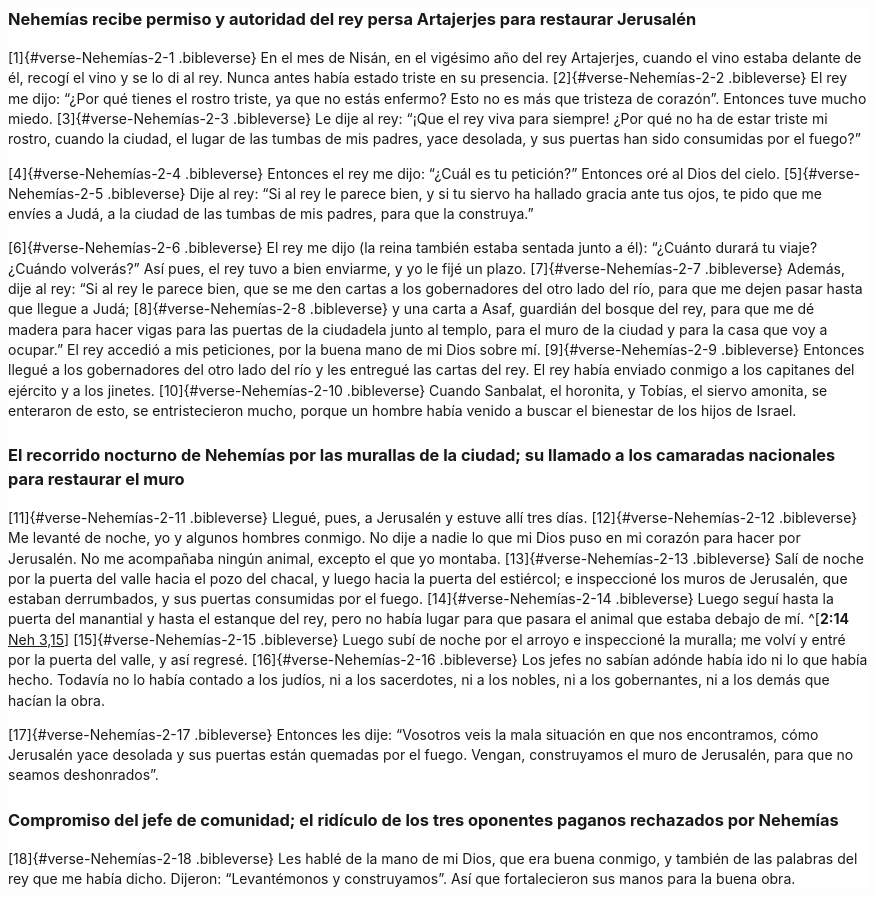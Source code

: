 ### Nehemías recibe permiso y autoridad del rey persa Artajerjes para restaurar Jerusalén
[1]{#verse-Nehemías-2-1 .bibleverse} En el mes de Nisán, en el vigésimo año del rey Artajerjes, cuando el vino estaba delante de él, recogí el vino y se lo di al rey. Nunca antes había estado triste en su presencia. [2]{#verse-Nehemías-2-2 .bibleverse} El rey me dijo: “¿Por qué tienes el rostro triste, ya que no estás enfermo? Esto no es más que tristeza de corazón”. Entonces tuve mucho miedo. [3]{#verse-Nehemías-2-3 .bibleverse} Le dije al rey: “¡Que el rey viva para siempre! ¿Por qué no ha de estar triste mi rostro, cuando la ciudad, el lugar de las tumbas de mis padres, yace desolada, y sus puertas han sido consumidas por el fuego?”

[4]{#verse-Nehemías-2-4 .bibleverse} Entonces el rey me dijo: “¿Cuál es tu petición?” Entonces oré al Dios del cielo. [5]{#verse-Nehemías-2-5 .bibleverse} Dije al rey: “Si al rey le parece bien, y si tu siervo ha hallado gracia ante tus ojos, te pido que me envíes a Judá, a la ciudad de las tumbas de mis padres, para que la construya.”

[6]{#verse-Nehemías-2-6 .bibleverse} El rey me dijo (la reina también estaba sentada junto a él): “¿Cuánto durará tu viaje? ¿Cuándo volverás?” Así pues, el rey tuvo a bien enviarme, y yo le fijé un plazo. [7]{#verse-Nehemías-2-7 .bibleverse} Además, dije al rey: “Si al rey le parece bien, que se me den cartas a los gobernadores del otro lado del río, para que me dejen pasar hasta que llegue a Judá; [8]{#verse-Nehemías-2-8 .bibleverse} y una carta a Asaf, guardián del bosque del rey, para que me dé madera para hacer vigas para las puertas de la ciudadela junto al templo, para el muro de la ciudad y para la casa que voy a ocupar.” El rey accedió a mis peticiones, por la buena mano de mi Dios sobre mí. [9]{#verse-Nehemías-2-9 .bibleverse} Entonces llegué a los gobernadores del otro lado del río y les entregué las cartas del rey. El rey había enviado conmigo a los capitanes del ejército y a los jinetes. [10]{#verse-Nehemías-2-10 .bibleverse} Cuando Sanbalat, el horonita, y Tobías, el siervo amonita, se enteraron de esto, se entristecieron mucho, porque un hombre había venido a buscar el bienestar de los hijos de Israel.

### El recorrido nocturno de Nehemías por las murallas de la ciudad; su llamado a los camaradas nacionales para restaurar el muro
[11]{#verse-Nehemías-2-11 .bibleverse} Llegué, pues, a Jerusalén y estuve allí tres días. [12]{#verse-Nehemías-2-12 .bibleverse} Me levanté de noche, yo y algunos hombres conmigo. No dije a nadie lo que mi Dios puso en mi corazón para hacer por Jerusalén. No me acompañaba ningún animal, excepto el que yo montaba. [13]{#verse-Nehemías-2-13 .bibleverse} Salí de noche por la puerta del valle hacia el pozo del chacal, y luego hacia la puerta del estiércol; e inspeccioné los muros de Jerusalén, que estaban derrumbados, y sus puertas consumidas por el fuego. [14]{#verse-Nehemías-2-14 .bibleverse} Luego seguí hasta la puerta del manantial y hasta el estanque del rey, pero no había lugar para que pasara el animal que estaba debajo de mí. ^[**2:14** [Neh 3,15](ch019.xhtml#verse-Nehemías-3-15)] [15]{#verse-Nehemías-2-15 .bibleverse} Luego subí de noche por el arroyo e inspeccioné la muralla; me volví y entré por la puerta del valle, y así regresé. [16]{#verse-Nehemías-2-16 .bibleverse} Los jefes no sabían adónde había ido ni lo que había hecho. Todavía no lo había contado a los judíos, ni a los sacerdotes, ni a los nobles, ni a los gobernantes, ni a los demás que hacían la obra.

[17]{#verse-Nehemías-2-17 .bibleverse} Entonces les dije: “Vosotros veis la mala situación en que nos encontramos, cómo Jerusalén yace desolada y sus puertas están quemadas por el fuego. Vengan, construyamos el muro de Jerusalén, para que no seamos deshonrados”.

### Compromiso del jefe de comunidad; el ridículo de los tres oponentes paganos rechazados por Nehemías
[18]{#verse-Nehemías-2-18 .bibleverse} Les hablé de la mano de mi Dios, que era buena conmigo, y también de las palabras del rey que me había dicho. Dijeron: “Levantémonos y construyamos”. Así que fortalecieron sus manos para la buena obra.
